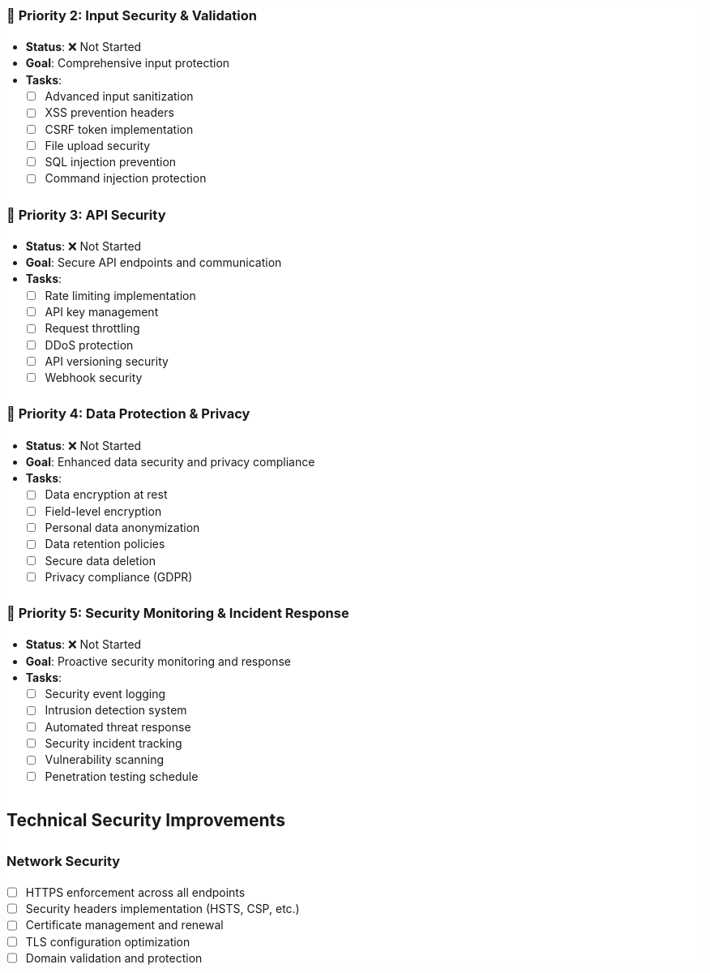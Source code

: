 ### 🎯 **Priority 2: Input Security & Validation**
- **Status**: ❌ Not Started
- **Goal**: Comprehensive input protection
- **Tasks**:
  - [ ] Advanced input sanitization
  - [ ] XSS prevention headers
  - [ ] CSRF token implementation
  - [ ] File upload security
  - [ ] SQL injection prevention
  - [ ] Command injection protection

### 🎯 **Priority 3: API Security**
- **Status**: ❌ Not Started
- **Goal**: Secure API endpoints and communication
- **Tasks**:
  - [ ] Rate limiting implementation
  - [ ] API key management
  - [ ] Request throttling
  - [ ] DDoS protection
  - [ ] API versioning security
  - [ ] Webhook security

### 🎯 **Priority 4: Data Protection & Privacy**
- **Status**: ❌ Not Started
- **Goal**: Enhanced data security and privacy compliance
- **Tasks**:
  - [ ] Data encryption at rest
  - [ ] Field-level encryption
  - [ ] Personal data anonymization
  - [ ] Data retention policies
  - [ ] Secure data deletion
  - [ ] Privacy compliance (GDPR)

### 🎯 **Priority 5: Security Monitoring & Incident Response**
- **Status**: ❌ Not Started
- **Goal**: Proactive security monitoring and response
- **Tasks**:
  - [ ] Security event logging
  - [ ] Intrusion detection system
  - [ ] Automated threat response
  - [ ] Security incident tracking
  - [ ] Vulnerability scanning
  - [ ] Penetration testing schedule

## Technical Security Improvements

### Network Security
- [ ] HTTPS enforcement across all endpoints
- [ ] Security headers implementation (HSTS, CSP, etc.)
- [ ] Certificate management and renewal
- [ ] TLS configuration optimization
- [ ] Domain validation and protection
